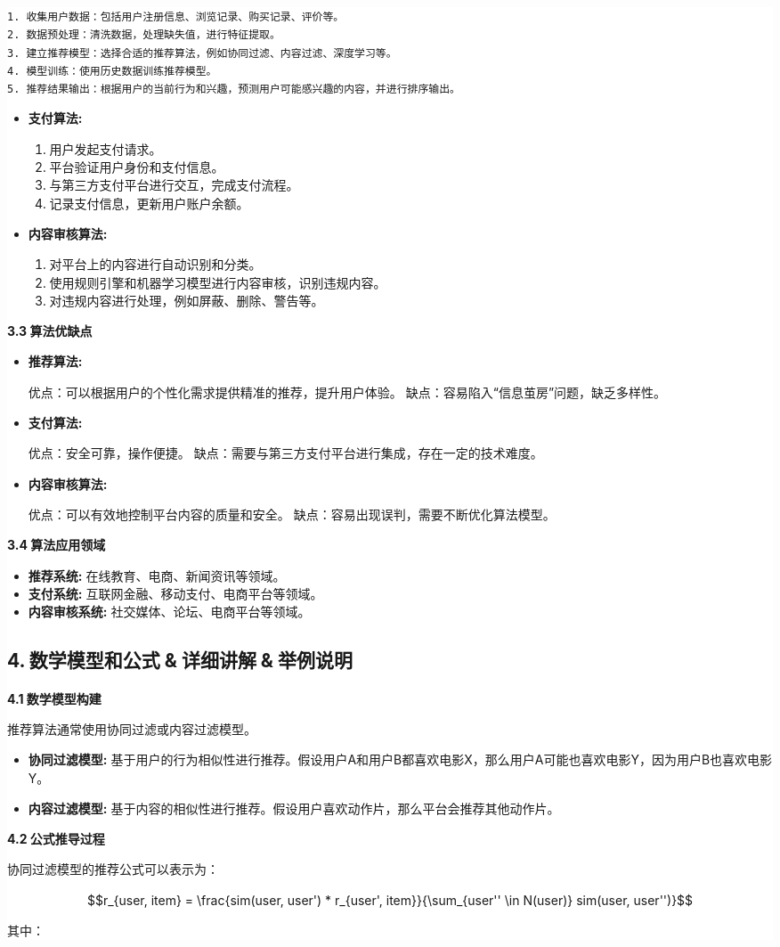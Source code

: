    1. 收集用户数据：包括用户注册信息、浏览记录、购买记录、评价等。
    2. 数据预处理：清洗数据，处理缺失值，进行特征提取。
    3. 建立推荐模型：选择合适的推荐算法，例如协同过滤、内容过滤、深度学习等。
    4. 模型训练：使用历史数据训练推荐模型。
    5. 推荐结果输出：根据用户的当前行为和兴趣，预测用户可能感兴趣的内容，并进行排序输出。

* **支付算法:**

    1. 用户发起支付请求。
    2. 平台验证用户身份和支付信息。
    3. 与第三方支付平台进行交互，完成支付流程。
    4. 记录支付信息，更新用户账户余额。

* **内容审核算法:**

    1. 对平台上的内容进行自动识别和分类。
    2. 使用规则引擎和机器学习模型进行内容审核，识别违规内容。
    3. 对违规内容进行处理，例如屏蔽、删除、警告等。

**3.3 算法优缺点**

* **推荐算法:**

    优点：可以根据用户的个性化需求提供精准的推荐，提升用户体验。
    缺点：容易陷入“信息茧房”问题，缺乏多样性。

* **支付算法:**

    优点：安全可靠，操作便捷。
    缺点：需要与第三方支付平台进行集成，存在一定的技术难度。

* **内容审核算法:**

    优点：可以有效地控制平台内容的质量和安全。
    缺点：容易出现误判，需要不断优化算法模型。

**3.4 算法应用领域**

* **推荐系统:** 在线教育、电商、新闻资讯等领域。
* **支付系统:** 互联网金融、移动支付、电商平台等领域。
* **内容审核系统:** 社交媒体、论坛、电商平台等领域。

## 4. 数学模型和公式 & 详细讲解 & 举例说明

**4.1 数学模型构建**

推荐算法通常使用协同过滤或内容过滤模型。

* **协同过滤模型:** 基于用户的行为相似性进行推荐。假设用户A和用户B都喜欢电影X，那么用户A可能也喜欢电影Y，因为用户B也喜欢电影Y。

* **内容过滤模型:** 基于内容的相似性进行推荐。假设用户喜欢动作片，那么平台会推荐其他动作片。

**4.2 公式推导过程**

协同过滤模型的推荐公式可以表示为：

$$r_{user, item} = \frac{sim(user, user') * r_{user', item}}{\sum_{user'' \in N(user)} sim(user, user'')}$$

其中：
